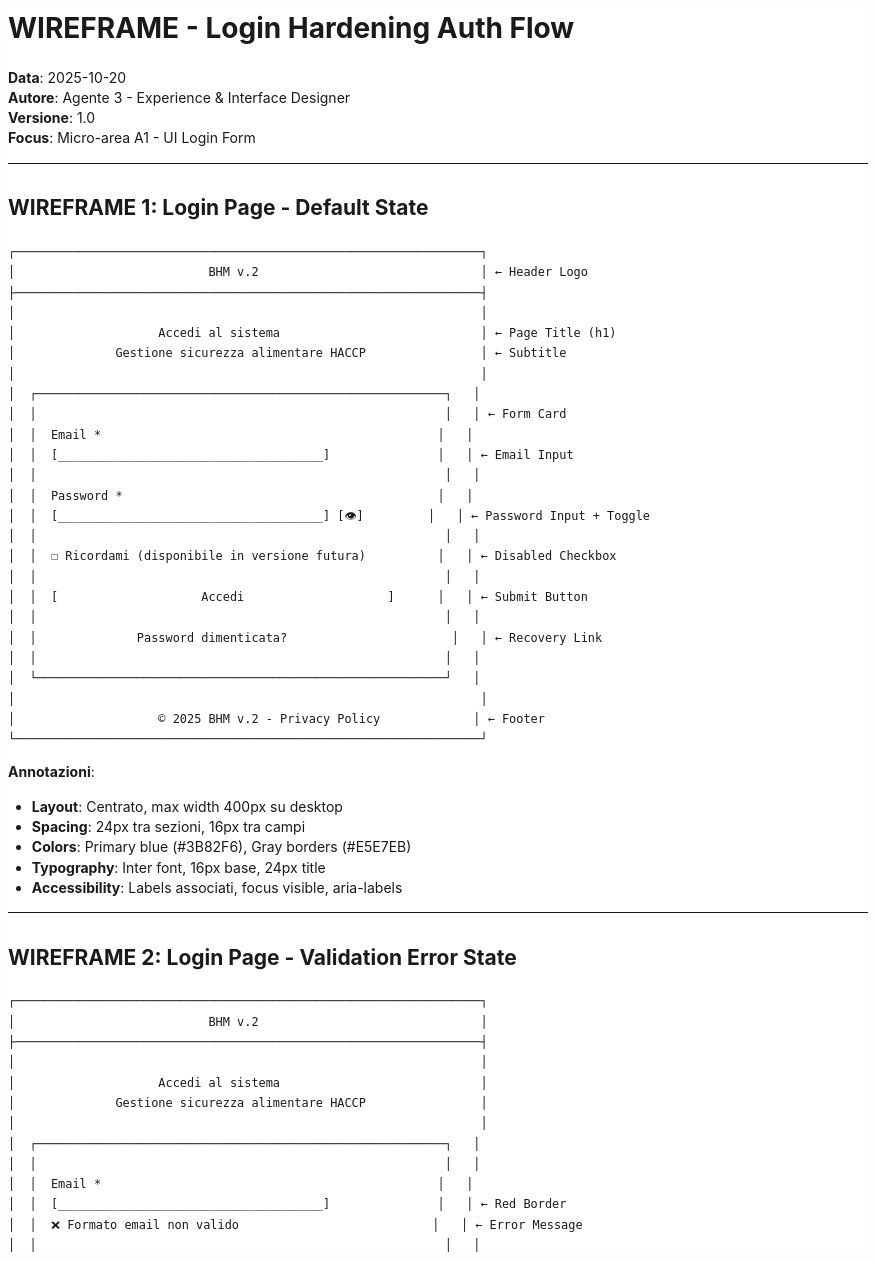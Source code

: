 # WIREFRAME - Login Hardening Auth Flow

**Data**: 2025-10-20  
**Autore**: Agente 3 - Experience & Interface Designer  
**Versione**: 1.0  
**Focus**: Micro-area A1 - UI Login Form

---

## WIREFRAME 1: Login Page - Default State

```
┌─────────────────────────────────────────────────────────────────┐
│                           BHM v.2                               │ ← Header Logo
├─────────────────────────────────────────────────────────────────┤
│                                                                 │
│                    Accedi al sistema                            │ ← Page Title (h1)
│              Gestione sicurezza alimentare HACCP                │ ← Subtitle
│                                                                 │
│  ┌─────────────────────────────────────────────────────────┐   │
│  │                                                         │   │ ← Form Card
│  │  Email *                                               │   │
│  │  [_____________________________________]               │   │ ← Email Input
│  │                                                         │   │
│  │  Password *                                            │   │
│  │  [_____________________________________] [👁️]         │   │ ← Password Input + Toggle
│  │                                                         │   │
│  │  ☐ Ricordami (disponibile in versione futura)          │   │ ← Disabled Checkbox
│  │                                                         │   │
│  │  [                    Accedi                    ]      │   │ ← Submit Button
│  │                                                         │   │
│  │              Password dimenticata?                       │   │ ← Recovery Link
│  │                                                         │   │
│  └─────────────────────────────────────────────────────────┘   │
│                                                                 │
│                    © 2025 BHM v.2 - Privacy Policy             │ ← Footer
└─────────────────────────────────────────────────────────────────┘
```

**Annotazioni**:
- **Layout**: Centrato, max width 400px su desktop
- **Spacing**: 24px tra sezioni, 16px tra campi
- **Colors**: Primary blue (#3B82F6), Gray borders (#E5E7EB)
- **Typography**: Inter font, 16px base, 24px title
- **Accessibility**: Labels associati, focus visible, aria-labels

---

## WIREFRAME 2: Login Page - Validation Error State

```
┌─────────────────────────────────────────────────────────────────┐
│                           BHM v.2                               │
├─────────────────────────────────────────────────────────────────┤
│                                                                 │
│                    Accedi al sistema                            │
│              Gestione sicurezza alimentare HACCP                │
│                                                                 │
│  ┌─────────────────────────────────────────────────────────┐   │
│  │                                                         │   │
│  │  Email *                                               │   │
│  │  [_____________________________________]               │   │ ← Red Border
│  │  ❌ Formato email non valido                           │   │ ← Error Message
│  │                                                         │   │
```